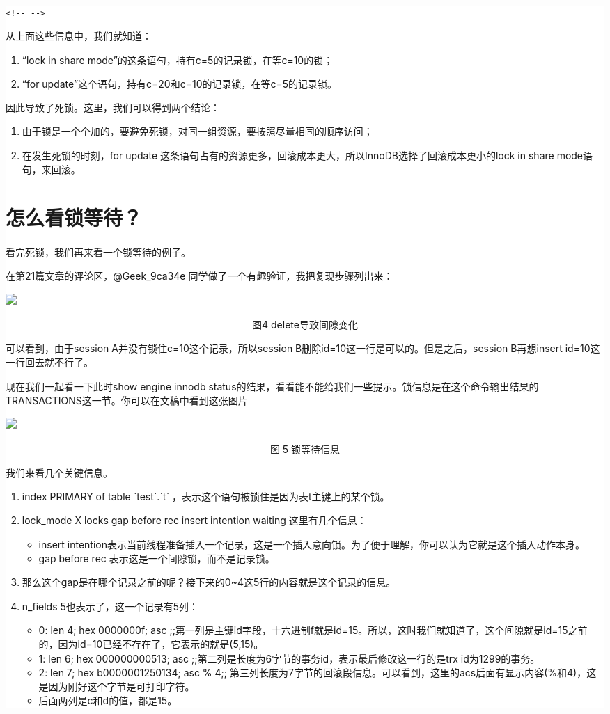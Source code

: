     <!-- -->




从上面这些信息中，我们就知道：

1. “lock in share mode”的这条语句，持有c=5的记录锁，在等c=10的锁；

2. “for update”这个语句，持有c=20和c=10的记录锁，在等c=5的记录锁。




因此导致了死锁。这里，我们可以得到两个结论：

1. 由于锁是一个个加的，要避免死锁，对同一组资源，要按照尽量相同的顺序访问；

2. 在发生死锁的时刻，for update 这条语句占有的资源更多，回滚成本更大，所以InnoDB选择了回滚成本更小的lock in share mode语句，来回滚。




# 怎么看锁等待？

看完死锁，我们再来看一个锁等待的例子。

在第21篇文章的评论区，@Geek\_9ca34e 同学做了一个有趣验证，我把复现步骤列出来：

![](<https://static001.geekbang.org/resource/image/af/75/af3602b81aeb49e33577ba372d220a75.png?wh=1246*402>)

<center><span class="reference">图4 delete导致间隙变化</span></center>

可以看到，由于session A并没有锁住c=10这个记录，所以session B删除id=10这一行是可以的。但是之后，session B再想insert id=10这一行回去就不行了。

现在我们一起看一下此时show engine innodb status的结果，看看能不能给我们一些提示。锁信息是在这个命令输出结果的TRANSACTIONS这一节。你可以在文稿中看到这张图片<br>

![](<https://static001.geekbang.org/resource/image/c3/a6/c3744fb7b61df2a5b45b8eb1f2a853a6.png?wh=1701*324>)

<center><span class="reference">图 5 锁等待信息</span></center>

我们来看几个关键信息。

1. index PRIMARY of table \`test\`.\`t\` ，表示这个语句被锁住是因为表t主键上的某个锁。

2. lock\_mode X locks gap before rec insert intention waiting 这里有几个信息：

    - insert intention表示当前线程准备插入一个记录，这是一个插入意向锁。为了便于理解，你可以认为它就是这个插入动作本身。
    - gap before rec 表示这是一个间隙锁，而不是记录锁。

    <!-- -->

3. 那么这个gap是在哪个记录之前的呢？接下来的0\~4这5行的内容就是这个记录的信息。

4. n\_fields 5也表示了，这一个记录有5列：

    - 0: len 4; hex 0000000f; asc ;;第一列是主键id字段，十六进制f就是id=15。所以，这时我们就知道了，这个间隙就是id=15之前的，因为id=10已经不存在了，它表示的就是(5,15)。
    - 1: len 6; hex 000000000513; asc ;;第二列是长度为6字节的事务id，表示最后修改这一行的是trx id为1299的事务。
    - 2: len 7; hex b0000001250134; asc % 4;; 第三列长度为7字节的回滚段信息。可以看到，这里的acs后面有显示内容(%和4)，这是因为刚好这个字节是可打印字符。
    - 后面两列是c和d的值，都是15。
